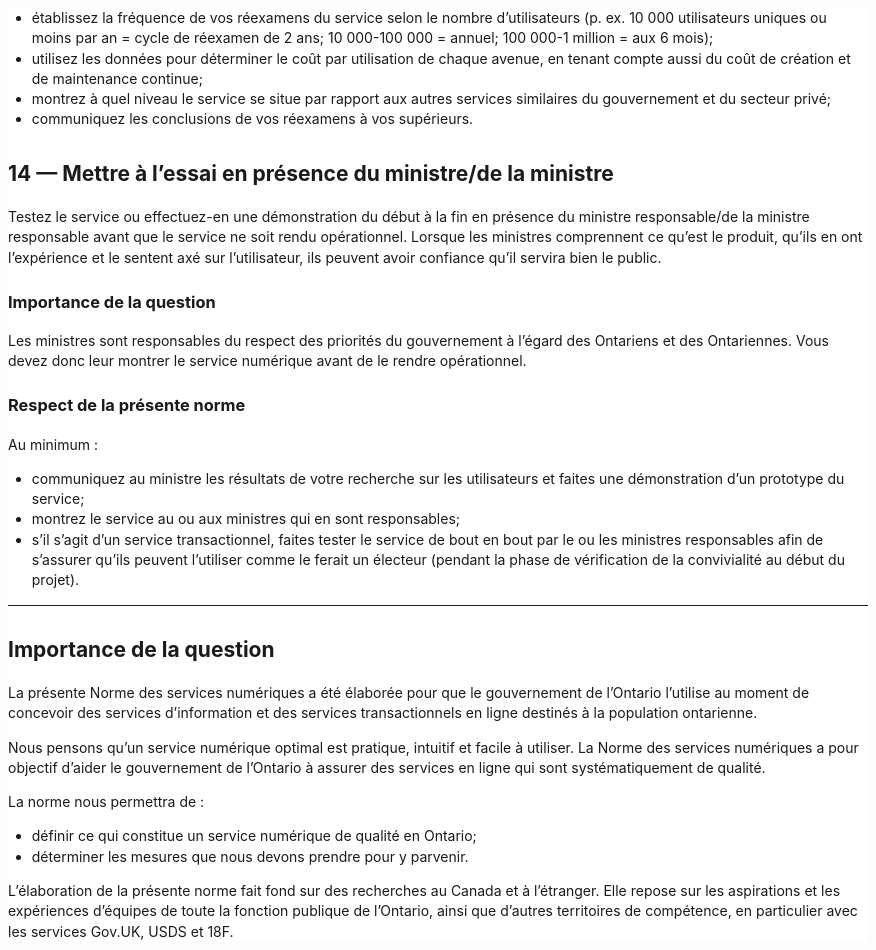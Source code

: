 * établissez la fréquence de vos réexamens du service selon le nombre d’utilisateurs (p. ex. 10 000 utilisateurs uniques ou moins par an = cycle de réexamen de 2 ans; 10 000-100 000 = annuel; 100 000-1 million = aux 6 mois);
* utilisez les données pour déterminer le coût par utilisation de chaque avenue, en tenant compte aussi du coût de création et de maintenance continue;
* montrez à quel niveau le service se situe par rapport aux autres services similaires du gouvernement et du secteur privé;
* communiquez les conclusions de vos réexamens à vos supérieurs.

## 14 — Mettre à l’essai en présence du ministre/de la ministre

Testez le service ou effectuez-en une démonstration du début à la fin en présence du ministre responsable/de la ministre responsable avant que le service ne soit rendu opérationnel. Lorsque les ministres comprennent ce qu’est le produit, qu’ils en ont l’expérience et le sentent axé sur l’utilisateur, ils peuvent avoir confiance qu’il servira bien le public.

### Importance de la question

Les ministres sont responsables du respect des priorités du gouvernement à l’égard des Ontariens et des Ontariennes. Vous devez donc leur montrer le service numérique avant de le rendre opérationnel.

### Respect de la présente norme

Au minimum :

* communiquez au ministre les résultats de votre recherche sur les utilisateurs et faites une démonstration d’un prototype du service;
* montrez le service au ou aux ministres qui en sont responsables;
* s’il s’agit d’un service transactionnel, faites tester le service de bout en bout par le ou les ministres responsables afin de s’assurer qu’ils peuvent l’utiliser comme le ferait un électeur (pendant la phase de vérification de la convivialité au début du projet).


---

## Importance de la question

La présente Norme des services numériques a été élaborée pour que le gouvernement de l’Ontario l’utilise au moment de concevoir des services d’information et des services transactionnels en ligne destinés à la population ontarienne.

Nous pensons qu’un service numérique optimal est pratique, intuitif et facile à utiliser. La Norme des services numériques a pour objectif d’aider le gouvernement de l’Ontario à assurer des services en ligne qui sont systématiquement de qualité.

La norme nous permettra de :

* définir ce qui constitue un service numérique de qualité en Ontario;
* déterminer les mesures que nous devons prendre pour y parvenir.

L’élaboration de la présente norme fait fond sur des recherches au Canada et à l’étranger. Elle repose sur les aspirations et les expériences d’équipes de toute la fonction publique de l’Ontario, ainsi que d’autres territoires de compétence, en particulier avec les services Gov.UK, USDS et 18F.

